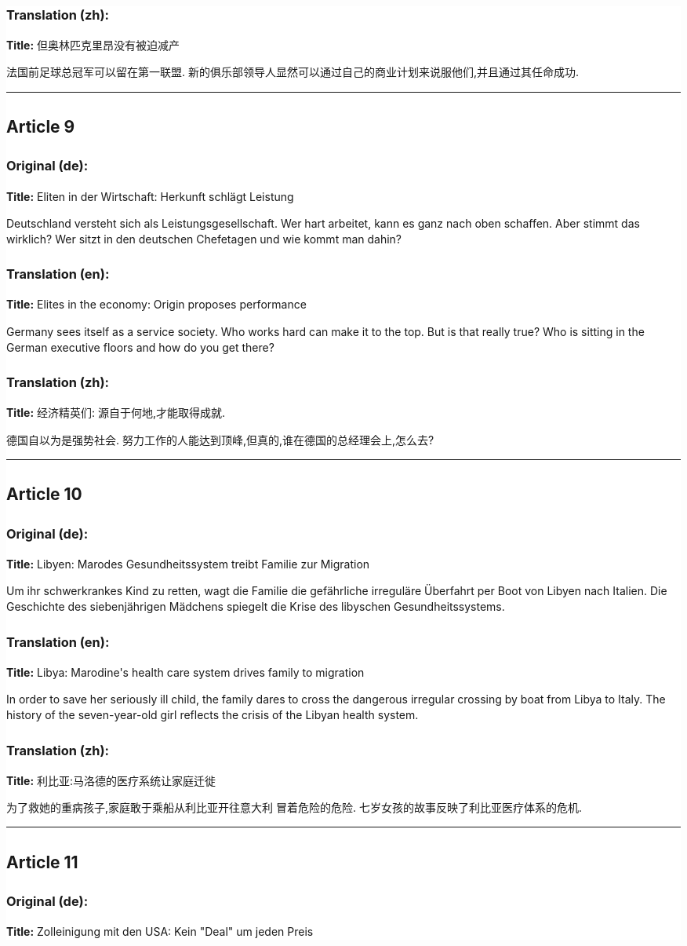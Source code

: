 ### Translation (zh):
**Title:** 但奥林匹克里昂没有被迫减产

法国前足球总冠军可以留在第一联盟. 新的俱乐部领导人显然可以通过自己的商业计划来说服他们,并且通过其任命成功.

---

## Article 9
### Original (de):
**Title:** Eliten in der Wirtschaft: Herkunft schlägt Leistung

Deutschland versteht sich als Leistungsgesellschaft. Wer hart arbeitet, kann es ganz nach oben schaffen. Aber stimmt das wirklich? Wer sitzt in den deutschen Chefetagen und wie kommt man dahin?

### Translation (en):
**Title:** Elites in the economy: Origin proposes performance

Germany sees itself as a service society. Who works hard can make it to the top. But is that really true? Who is sitting in the German executive floors and how do you get there?

### Translation (zh):
**Title:** 经济精英们: 源自于何地,才能取得成就.

德国自以为是强势社会. 努力工作的人能达到顶峰,但真的,谁在德国的总经理会上,怎么去?

---

## Article 10
### Original (de):
**Title:** Libyen: Marodes Gesundheitssystem treibt Familie zur Migration

Um ihr schwerkrankes Kind zu retten, wagt die Familie die gefährliche irreguläre Überfahrt per Boot von Libyen nach Italien. Die Geschichte des siebenjährigen Mädchens spiegelt die Krise des libyschen Gesundheitssystems.

### Translation (en):
**Title:** Libya: Marodine's health care system drives family to migration

In order to save her seriously ill child, the family dares to cross the dangerous irregular crossing by boat from Libya to Italy. The history of the seven-year-old girl reflects the crisis of the Libyan health system.

### Translation (zh):
**Title:** 利比亚:马洛德的医疗系统让家庭迁徙

为了救她的重病孩子,家庭敢于乘船从利比亚开往意大利 冒着危险的危险. 七岁女孩的故事反映了利比亚医疗体系的危机.

---

## Article 11
### Original (de):
**Title:** Zolleinigung mit den USA: Kein "Deal" um jeden Preis
